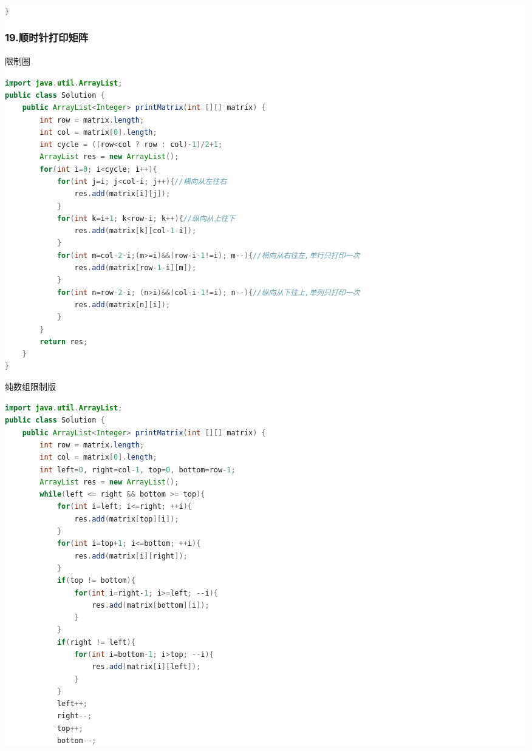 ```java
}
```

### 19.顺时针打印矩阵

限制圈

```java
import java.util.ArrayList;
public class Solution {
    public ArrayList<Integer> printMatrix(int [][] matrix) {
        int row = matrix.length;
        int col = matrix[0].length;
        int cycle = ((row<col ? row : col)-1)/2+1;
        ArrayList res = new ArrayList();
        for(int i=0; i<cycle; i++){
            for(int j=i; j<col-i; j++){//横向从左往右
                res.add(matrix[i][j]);
            }
            for(int k=i+1; k<row-i; k++){//纵向从上往下
                res.add(matrix[k][col-1-i]);
            }
            for(int m=col-2-i;(m>=i)&&(row-i-1!=i); m--){//横向从右往左,单行只打印一次
                res.add(matrix[row-1-i][m]);
            }
            for(int n=row-2-i; (n>i)&&(col-i-1!=i); n--){//纵向从下往上,单列只打印一次
                res.add(matrix[n][i]);
            }
        }
        return res;
    }
}
```

纯数组限制版

```java
import java.util.ArrayList;
public class Solution {
    public ArrayList<Integer> printMatrix(int [][] matrix) {
        int row = matrix.length;
        int col = matrix[0].length;
        int left=0, right=col-1, top=0, bottom=row-1;
        ArrayList res = new ArrayList();
        while(left <= right && bottom >= top){
            for(int i=left; i<=right; ++i){
                res.add(matrix[top][i]);
            }
            for(int i=top+1; i<=bottom; ++i){
                res.add(matrix[i][right]);
            }
            if(top != bottom){
                for(int i=right-1; i>=left; --i){
                    res.add(matrix[bottom][i]);
                }
            }
            if(right != left){
                for(int i=bottom-1; i>top; --i){
                    res.add(matrix[i][left]);
                }
            }
            left++;
            right--;
            top++;
            bottom--;
```